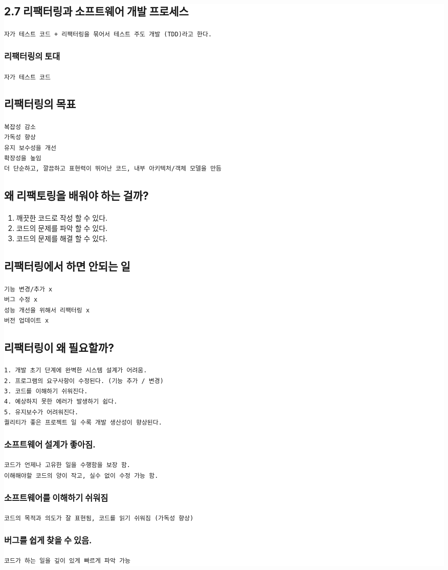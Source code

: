 ## 2.7 리팩터링과 소프트웨어 개발 프로세스 
    자가 테스트 코드 + 리팩터링을 묶어서 테스트 주도 개발 (TDD)라고 한다.

### 리팩터링의 토대
    자가 테스트 코드 
    

## 리팩터링의 목표

    복잡성 감소
    가독성 향상
    유지 보수성을 개선
    확장성을 높임
    더 단순하고, 깔끔하고 표현력이 뛰어난 코드, 내부 아키텍처/객체 모델을 만듬

## 왜 리팩토링을 배워야 하는 걸까?

1. 깨끗한 코드로 작성 할 수 있다.
2. 코드의 문제를 파악 할 수 있다.
3. 코드의 문제를 해결 할 수 있다.

## 리팩터링에서 하면 안되는 일

    기능 변경/추가 x
    버그 수정 x
    성능 개선을 위해서 리팩터링 x
    버전 업데이트 x

## 리팩터링이 왜 필요할까?

    1. 개발 초기 단계에 완벽한 시스템 설계가 어려움.
    2. 프로그램의 요구사항이 수정된다. (기능 추가 / 변경)
    3. 코드를 이해하기 쉬워진다.
    4. 예상하지 못한 에러가 발생하기 쉽다.
    5. 유지보수가 어려워진다. 
    퀄리티가 좋은 프로젝트 일 수록 개발 생산성이 향상된다.

### 소프트웨어 설계가 좋아짐.

    코드가 언제나 고유한 일을 수행함을 보장 함. 
    이해해야할 코드의 양이 작고, 실수 없이 수정 가능 함.

### 소프트웨어를 이해하기 쉬워짐

    코드의 목적과 의도가 잘 표현됨, 코드를 읽기 쉬워짐 (가독성 향상)

### 버그를 쉽게 찾을 수 있음.

    코드가 하는 일을 깊이 있게 빠르게 파악 가능
